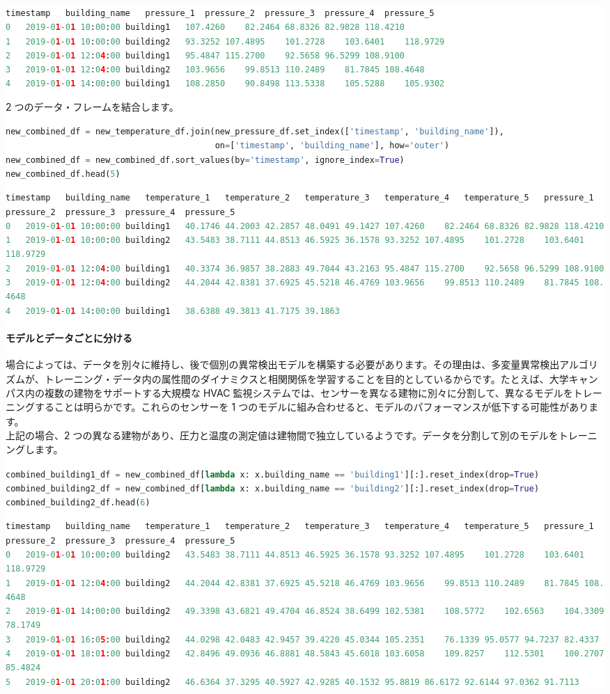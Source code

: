 ```py
timestamp	building_name	pressure_1	pressure_2	pressure_3	pressure_4	pressure_5
0	2019-01-01 10:00:00	building1	107.4260	82.2464	68.8326	82.9828	118.4210
1	2019-01-01 10:00:00	building2	93.3252	107.4895	101.2728	103.6401	118.9729
2	2019-01-01 12:04:00	building1	95.4847	115.2700	92.5658	96.5299	108.9100
3	2019-01-01 12:04:00	building2	103.9656	99.8513	110.2489	81.7845	108.4648
4	2019-01-01 14:00:00	building1	108.2850	90.8498	113.5338	105.5288	105.9302
```

2 つのデータ・フレームを結合します。

```py
new_combined_df = new_temperature_df.join(new_pressure_df.set_index(['timestamp', 'building_name']), 
                                          on=['timestamp', 'building_name'], how='outer')
new_combined_df = new_combined_df.sort_values(by='timestamp', ignore_index=True)
new_combined_df.head(5)
```

```py
timestamp	building_name	temperature_1	temperature_2	temperature_3	temperature_4	temperature_5	pressure_1	pressure_2	pressure_3	pressure_4	pressure_5
0	2019-01-01 10:00:00	building1	40.1746	44.2003	42.2857	48.0491	49.1427	107.4260	82.2464	68.8326	82.9828	118.4210
1	2019-01-01 10:00:00	building2	43.5483	38.7111	44.8513	46.5925	36.1578	93.3252	107.4895	101.2728	103.6401	118.9729
2	2019-01-01 12:04:00	building1	40.3374	36.9857	38.2883	49.7044	43.2163	95.4847	115.2700	92.5658	96.5299	108.9100
3	2019-01-01 12:04:00	building2	44.2044	42.8381	37.6925	45.5218	46.4769	103.9656	99.8513	110.2489	81.7845	108.4648
4	2019-01-01 14:00:00	building1	38.6388	49.3813	41.7175	39.1863	
```

#### モデルとデータごとに分ける

場合によっては、データを別々に維持し、後で個別の異常検出モデルを構築する必要があります。その理由は、多変量異常検出アルゴリズムが、トレーニング・データ内の属性間のダイナミクスと相関関係を学習することを目的としているからです。たとえば、大学キャンパス内の複数の建物をサポートする大規模な HVAC 監視システムでは、センサーを異なる建物に別々に分割して、異なるモデルをトレーニングすることは明らかです。これらのセンサーを 1 つのモデルに組み合わせると、モデルのパフォーマンスが低下する可能性があります。  
上記の場合、2 つの異なる建物があり、圧力と温度の測定値は建物間で独立しているようです。データを分割して別のモデルをトレーニングします。

```py
combined_building1_df = new_combined_df[lambda x: x.building_name == 'building1'][:].reset_index(drop=True)
combined_building2_df = new_combined_df[lambda x: x.building_name == 'building2'][:].reset_index(drop=True)
combined_building2_df.head(6)
```

```py
timestamp	building_name	temperature_1	temperature_2	temperature_3	temperature_4	temperature_5	pressure_1	pressure_2	pressure_3	pressure_4	pressure_5
0	2019-01-01 10:00:00	building2	43.5483	38.7111	44.8513	46.5925	36.1578	93.3252	107.4895	101.2728	103.6401	118.9729
1	2019-01-01 12:04:00	building2	44.2044	42.8381	37.6925	45.5218	46.4769	103.9656	99.8513	110.2489	81.7845	108.4648
2	2019-01-01 14:00:00	building2	49.3398	43.6821	49.4704	46.8524	38.6499	102.5381	108.5772	102.6563	104.3309	78.1749
3	2019-01-01 16:05:00	building2	44.0298	42.0483	42.9457	39.4220	45.0344	105.2351	76.1339	95.0577	94.7237	82.4337
4	2019-01-01 18:01:00	building2	42.8496	49.0936	46.8881	48.5843	45.6018	103.6058	109.8257	112.5301	100.2707	85.4824
5	2019-01-01 20:01:00	building2	46.6364	37.3295	40.5927	42.9285	40.1532	95.8819	86.6172	92.6144	97.0362	91.7113
```
